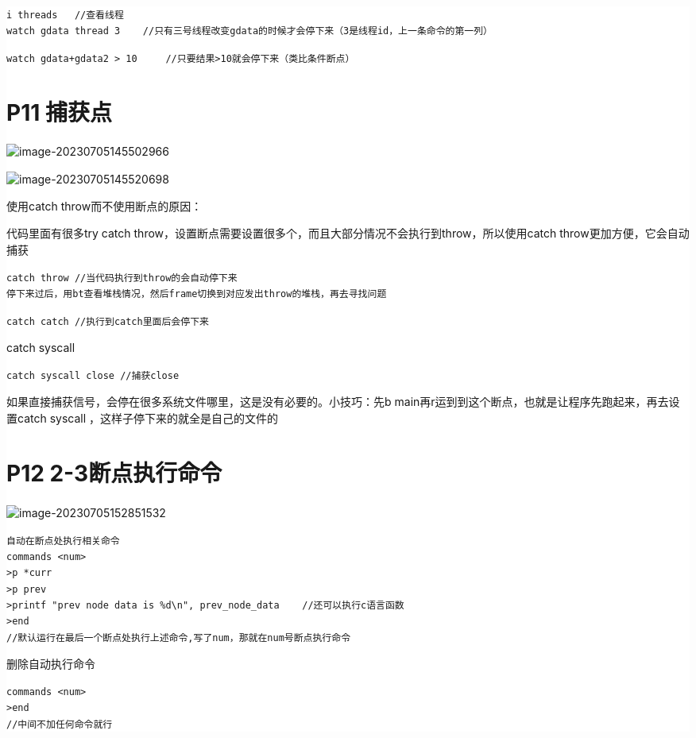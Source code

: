 ```
i threads	//查看线程
watch gdata thread 3	//只有三号线程改变gdata的时候才会停下来（3是线程id，上一条命令的第一列）
```

```
watch gdata+gdata2 > 10 	//只要结果>10就会停下来（类比条件断点）
```

# P11 捕获点

![image-20230705145502966](C:\Users\Mr.Helen\AppData\Roaming\Typora\typora-user-images\image-20230705145502966.png)

![image-20230705145520698](C:\Users\Mr.Helen\AppData\Roaming\Typora\typora-user-images\image-20230705145520698.png)

使用catch throw而不使用断点的原因：

代码里面有很多try catch throw，设置断点需要设置很多个，而且大部分情况不会执行到throw，所以使用catch throw更加方便，它会自动捕获

```
catch throw	//当代码执行到throw的会自动停下来
停下来过后，用bt查看堆栈情况，然后frame切换到对应发出throw的堆栈，再去寻找问题
```

```
catch catch	//执行到catch里面后会停下来
```

catch syscall <syscallName>

```
catch syscall close	//捕获close
```

如果直接捕获信号，会停在很多系统文件哪里，这是没有必要的。小技巧：先b main再r运到到这个断点，也就是让程序先跑起来，再去设置catch syscall <syscallName>，这样子停下来的就全是自己的文件的

# P12 2-3断点执行命令

![image-20230705152851532](C:\Users\Mr.Helen\AppData\Roaming\Typora\typora-user-images\image-20230705152851532.png)

```
自动在断点处执行相关命令
commands <num>
>p *curr
>p prev	
>printf "prev node data is %d\n", prev_node_data	//还可以执行c语言函数
>end
//默认运行在最后一个断点处执行上述命令,写了num，那就在num号断点执行命令
```

删除自动执行命令

```
commands <num>
>end
//中间不加任何命令就行
```
